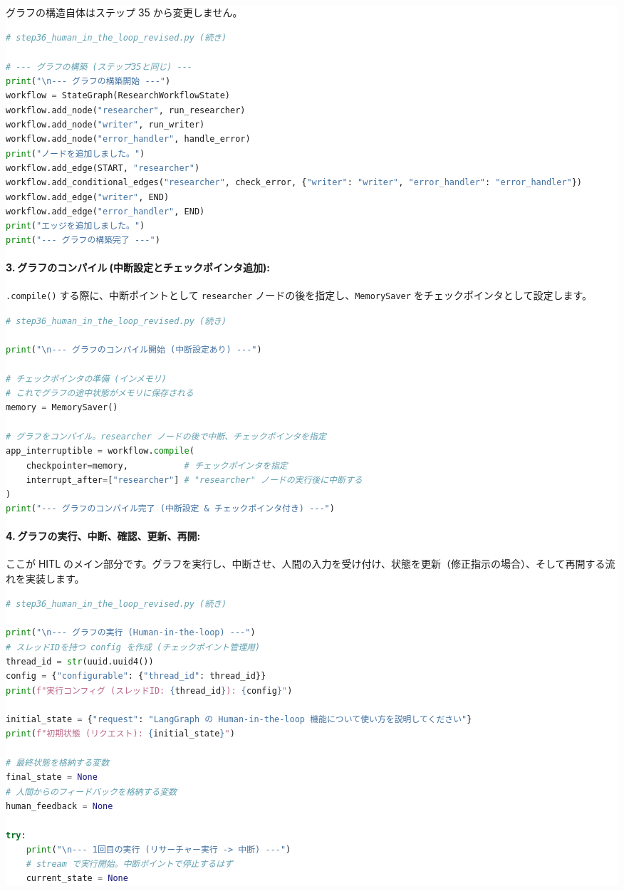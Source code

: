 グラフの構造自体はステップ 35 から変更しません。

```python
# step36_human_in_the_loop_revised.py (続き)

# --- グラフの構築 (ステップ35と同じ) ---
print("\n--- グラフの構築開始 ---")
workflow = StateGraph(ResearchWorkflowState)
workflow.add_node("researcher", run_researcher)
workflow.add_node("writer", run_writer)
workflow.add_node("error_handler", handle_error)
print("ノードを追加しました。")
workflow.add_edge(START, "researcher")
workflow.add_conditional_edges("researcher", check_error, {"writer": "writer", "error_handler": "error_handler"})
workflow.add_edge("writer", END)
workflow.add_edge("error_handler", END)
print("エッジを追加しました。")
print("--- グラフの構築完了 ---")
```

#### 3. グラフのコンパイル (中断設定とチェックポインタ追加):

`.compile()` する際に、中断ポイントとして `researcher` ノードの後を指定し、`MemorySaver` をチェックポインタとして設定します。

```python
# step36_human_in_the_loop_revised.py (続き)

print("\n--- グラフのコンパイル開始 (中断設定あり) ---")

# チェックポインタの準備 (インメモリ)
# これでグラフの途中状態がメモリに保存される
memory = MemorySaver()

# グラフをコンパイル。researcher ノードの後で中断、チェックポインタを指定
app_interruptible = workflow.compile(
    checkpointer=memory,           # チェックポインタを指定
    interrupt_after=["researcher"] # "researcher" ノードの実行後に中断する
)
print("--- グラフのコンパイル完了 (中断設定 & チェックポインタ付き) ---")
```

#### 4. グラフの実行、中断、確認、更新、再開:

ここが HITL のメイン部分です。グラフを実行し、中断させ、人間の入力を受け付け、状態を更新（修正指示の場合）、そして再開する流れを実装します。

```python
# step36_human_in_the_loop_revised.py (続き)

print("\n--- グラフの実行 (Human-in-the-loop) ---")
# スレッドIDを持つ config を作成 (チェックポイント管理用)
thread_id = str(uuid.uuid4())
config = {"configurable": {"thread_id": thread_id}}
print(f"実行コンフィグ (スレッドID: {thread_id}): {config}")

initial_state = {"request": "LangGraph の Human-in-the-loop 機能について使い方を説明してください"}
print(f"初期状態 (リクエスト): {initial_state}")

# 最終状態を格納する変数
final_state = None
# 人間からのフィードバックを格納する変数
human_feedback = None

try:
    print("\n--- 1回目の実行 (リサーチャー実行 -> 中断) ---")
    # stream で実行開始。中断ポイントで停止するはず
    current_state = None
```